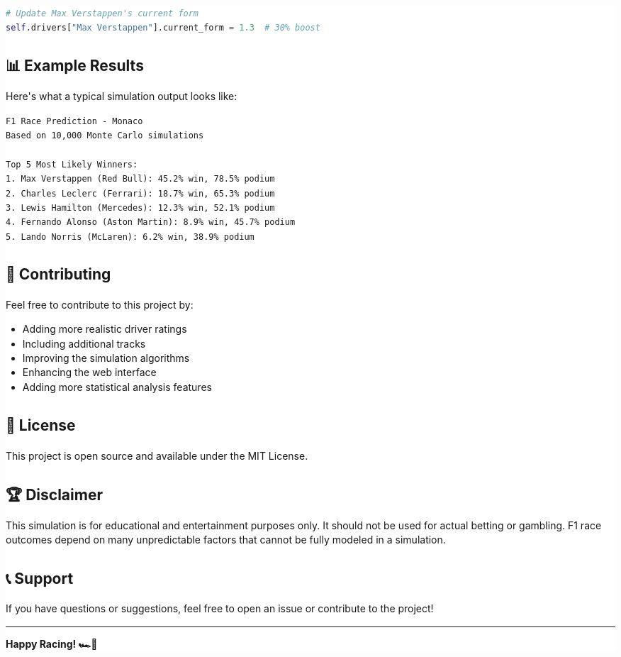 ```python
# Update Max Verstappen's current form
self.drivers["Max Verstappen"].current_form = 1.3  # 30% boost
```

## 📊 Example Results

Here's what a typical simulation output looks like:

```
F1 Race Prediction - Monaco
Based on 10,000 Monte Carlo simulations

Top 5 Most Likely Winners:
1. Max Verstappen (Red Bull): 45.2% win, 78.5% podium
2. Charles Leclerc (Ferrari): 18.7% win, 65.3% podium
3. Lewis Hamilton (Mercedes): 12.3% win, 52.1% podium
4. Fernando Alonso (Aston Martin): 8.9% win, 45.7% podium
5. Lando Norris (McLaren): 6.2% win, 38.9% podium
```

## 🤝 Contributing

Feel free to contribute to this project by:
- Adding more realistic driver ratings
- Including additional tracks
- Improving the simulation algorithms
- Enhancing the web interface
- Adding more statistical analysis features

## 📝 License

This project is open source and available under the MIT License.

## 🏆 Disclaimer

This simulation is for educational and entertainment purposes only. It should not be used for actual betting or gambling. F1 race outcomes depend on many unpredictable factors that cannot be fully modeled in a simulation.

## 📞 Support

If you have questions or suggestions, feel free to open an issue or contribute to the project!

---

**Happy Racing! 🏎️🏁** 